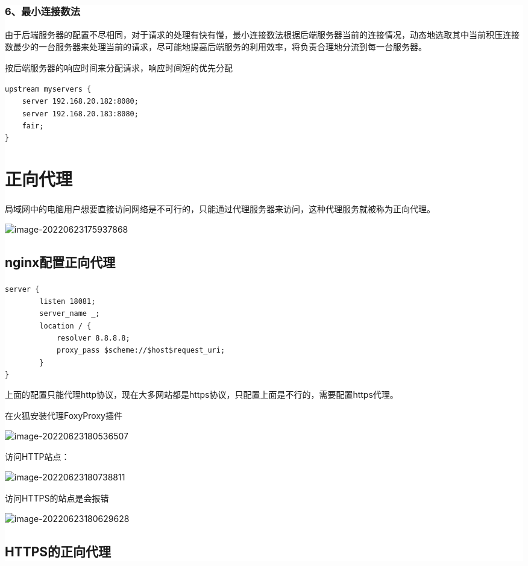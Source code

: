 

### 6、最小连接数法

由于后端服务器的配置不尽相同，对于请求的处理有快有慢，最小连接数法根据后端服务器当前的连接情况，动态地选取其中当前积压连接数最少的一台服务器来处理当前的请求，尽可能地提高后端服务的利用效率，将负责合理地分流到每一台服务器。

按后端服务器的响应时间来分配请求，响应时间短的优先分配              

```
upstream myservers {
	server 192.168.20.182:8080;
	server 192.168.20.183:8080;
	fair;
}
```



# 正向代理

局域网中的电脑用户想要直接访问网络是不可行的，只能通过代理服务器来访问，这种代理服务就被称为正向代理。

![image-20220623175937868](https://imgoss.xgss.net/picgo/image-20220623175937868.png?aliyun)

## nginx配置正向代理

```
server {
        listen 18081;
        server_name _;
        location / {
        	resolver 8.8.8.8;
        	proxy_pass $scheme://$host$request_uri;
        }
}        
```

上面的配置只能代理http协议，现在大多网站都是https协议，只配置上面是不行的，需要配置https代理。

在火狐安装代理FoxyProxy插件

![image-20220623180536507](https://imgoss.xgss.net/picgo/image-20220623180536507.png?aliyun)

访问HTTP站点：

![image-20220623180738811](https://imgoss.xgss.net/picgo/image-20220623180738811.png?aliyun)

访问HTTPS的站点是会报错

![image-20220623180629628](https://imgoss.xgss.net/picgo/image-20220623180629628.png?aliyun)



## HTTPS的正向代理
